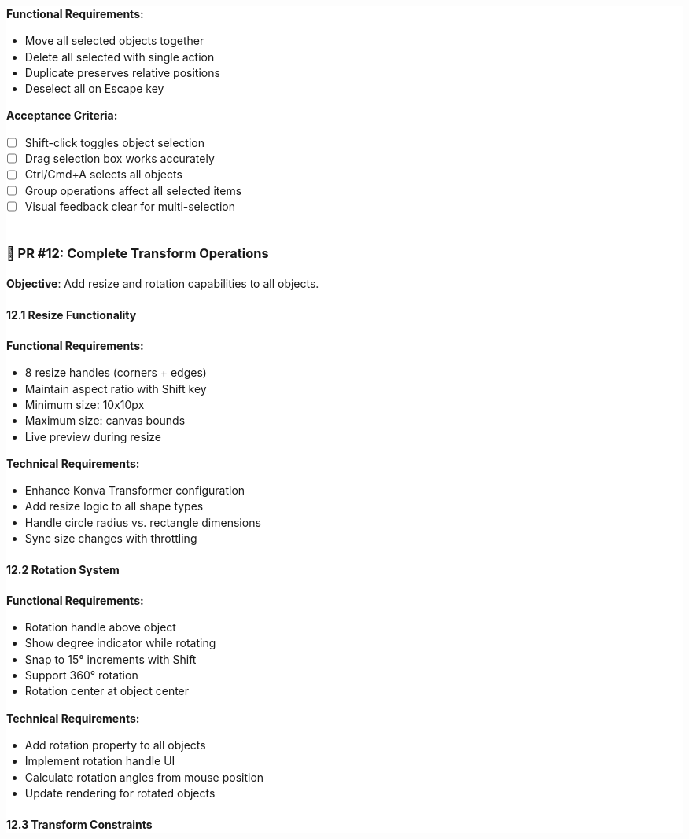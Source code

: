 **Functional Requirements:**

- Move all selected objects together
- Delete all selected with single action
- Duplicate preserves relative positions
- Deselect all on Escape key

**Acceptance Criteria:**

- [ ] Shift-click toggles object selection
- [ ] Drag selection box works accurately
- [ ] Ctrl/Cmd+A selects all objects
- [ ] Group operations affect all selected items
- [ ] Visual feedback clear for multi-selection

---

### 🎯 PR #12: Complete Transform Operations

**Objective**: Add resize and rotation capabilities to all objects.

#### 12.1 Resize Functionality

**Functional Requirements:**

- 8 resize handles (corners + edges)
- Maintain aspect ratio with Shift key
- Minimum size: 10x10px
- Maximum size: canvas bounds
- Live preview during resize

**Technical Requirements:**

- Enhance Konva Transformer configuration
- Add resize logic to all shape types
- Handle circle radius vs. rectangle dimensions
- Sync size changes with throttling

#### 12.2 Rotation System

**Functional Requirements:**

- Rotation handle above object
- Show degree indicator while rotating
- Snap to 15° increments with Shift
- Support 360° rotation
- Rotation center at object center

**Technical Requirements:**

- Add rotation property to all objects
- Implement rotation handle UI
- Calculate rotation angles from mouse position
- Update rendering for rotated objects

#### 12.3 Transform Constraints
